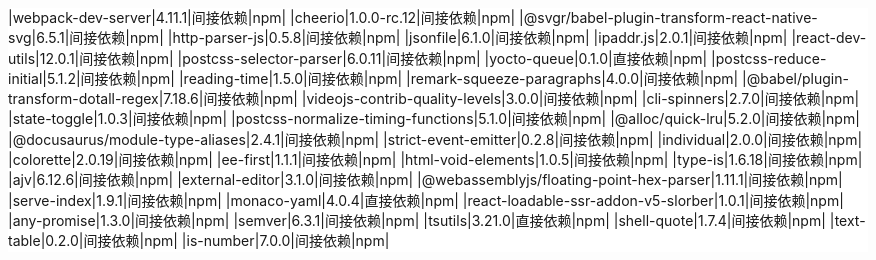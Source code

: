 |webpack-dev-server|4.11.1|间接依赖|npm|
|cheerio|1.0.0-rc.12|间接依赖|npm|
|@svgr/babel-plugin-transform-react-native-svg|6.5.1|间接依赖|npm|
|http-parser-js|0.5.8|间接依赖|npm|
|jsonfile|6.1.0|间接依赖|npm|
|ipaddr.js|2.0.1|间接依赖|npm|
|react-dev-utils|12.0.1|间接依赖|npm|
|postcss-selector-parser|6.0.11|间接依赖|npm|
|yocto-queue|0.1.0|直接依赖|npm|
|postcss-reduce-initial|5.1.2|间接依赖|npm|
|reading-time|1.5.0|间接依赖|npm|
|remark-squeeze-paragraphs|4.0.0|间接依赖|npm|
|@babel/plugin-transform-dotall-regex|7.18.6|间接依赖|npm|
|videojs-contrib-quality-levels|3.0.0|间接依赖|npm|
|cli-spinners|2.7.0|间接依赖|npm|
|state-toggle|1.0.3|间接依赖|npm|
|postcss-normalize-timing-functions|5.1.0|间接依赖|npm|
|@alloc/quick-lru|5.2.0|间接依赖|npm|
|@docusaurus/module-type-aliases|2.4.1|间接依赖|npm|
|strict-event-emitter|0.2.8|间接依赖|npm|
|individual|2.0.0|间接依赖|npm|
|colorette|2.0.19|间接依赖|npm|
|ee-first|1.1.1|间接依赖|npm|
|html-void-elements|1.0.5|间接依赖|npm|
|type-is|1.6.18|间接依赖|npm|
|ajv|6.12.6|间接依赖|npm|
|external-editor|3.1.0|间接依赖|npm|
|@webassemblyjs/floating-point-hex-parser|1.11.1|间接依赖|npm|
|serve-index|1.9.1|间接依赖|npm|
|monaco-yaml|4.0.4|直接依赖|npm|
|react-loadable-ssr-addon-v5-slorber|1.0.1|间接依赖|npm|
|any-promise|1.3.0|间接依赖|npm|
|semver|6.3.1|间接依赖|npm|
|tsutils|3.21.0|直接依赖|npm|
|shell-quote|1.7.4|间接依赖|npm|
|text-table|0.2.0|间接依赖|npm|
|is-number|7.0.0|间接依赖|npm|